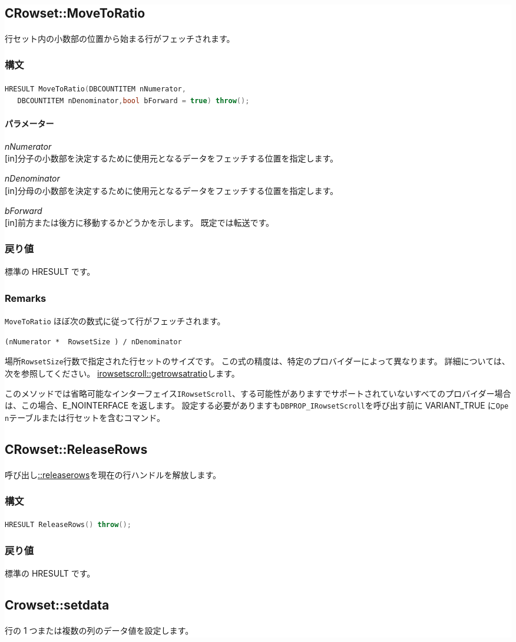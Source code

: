 ## <a name="movetoratio"></a> CRowset::MoveToRatio

行セット内の小数部の位置から始まる行がフェッチされます。

### <a name="syntax"></a>構文

```cpp
HRESULT MoveToRatio(DBCOUNTITEM nNumerator,
   DBCOUNTITEM nDenominator,bool bForward = true) throw();
```

#### <a name="parameters"></a>パラメーター

*nNumerator*<br/>
[in]分子の小数部を決定するために使用元となるデータをフェッチする位置を指定します。

*nDenominator*<br/>
[in]分母の小数部を決定するために使用元となるデータをフェッチする位置を指定します。

*bForward*<br/>
[in]前方または後方に移動するかどうかを示します。 既定では転送です。

### <a name="return-value"></a>戻り値

標準の HRESULT です。

### <a name="remarks"></a>Remarks

`MoveToRatio` ほぼ次の数式に従って行がフェッチされます。

`(nNumerator *  RowsetSize ) / nDenominator`

場所`RowsetSize`行数で指定された行セットのサイズです。 この式の精度は、特定のプロバイダーによって異なります。 詳細については、次を参照してください。 [irowsetscroll::getrowsatratio](/previous-versions/windows/desktop/ms709602(v=vs.85))します。

このメソッドでは省略可能なインターフェイス`IRowsetScroll`、する可能性がありますでサポートされていないすべてのプロバイダー場合は、この場合、E_NOINTERFACE を返します。 設定する必要がありますも`DBPROP_IRowsetScroll`を呼び出す前に VARIANT_TRUE に`Open`テーブルまたは行セットを含むコマンド。

## <a name="releaserows"></a> CRowset::ReleaseRows

呼び出し[::releaserows](/previous-versions/windows/desktop/ms719771(v=vs.85))を現在の行ハンドルを解放します。

### <a name="syntax"></a>構文

```cpp
HRESULT ReleaseRows() throw();
```

### <a name="return-value"></a>戻り値

標準の HRESULT です。

## <a name="setdata"></a> Crowset::setdata

行の 1 つまたは複数の列のデータ値を設定します。
